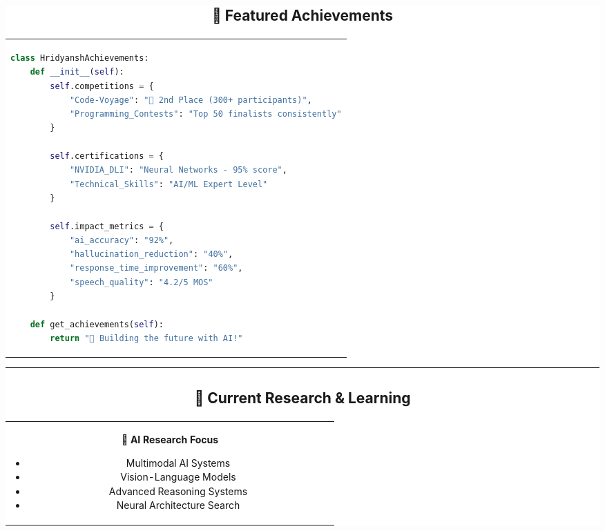 <div align="center">

## 🎯 Featured Achievements

</div>

<div align="center">
<table width="90%">
<tr>
<td>

```python
class HridyanshAchievements:
    def __init__(self):
        self.competitions = {
            "Code-Voyage": "🥈 2nd Place (300+ participants)",
            "Programming_Contests": "Top 50 finalists consistently"
        }
        
        self.certifications = {
            "NVIDIA_DLI": "Neural Networks - 95% score",
            "Technical_Skills": "AI/ML Expert Level"
        }
        
        self.impact_metrics = {
            "ai_accuracy": "92%",
            "hallucination_reduction": "40%", 
            "response_time_improvement": "60%",
            "speech_quality": "4.2/5 MOS"
        }
        
    def get_achievements(self):
        return "🚀 Building the future with AI!"
```

</td>
</tr>
</table>
</div>

---

<div align="center">

## 🔬 Current Research & Learning

</div>

<div align="center">
<table width="90%">
<tr>
<td width="50%" align="center">

**🤖 AI Research Focus**
- Multimodal AI Systems
- Vision-Language Models
- Advanced Reasoning Systems
- Neural Architecture Search
